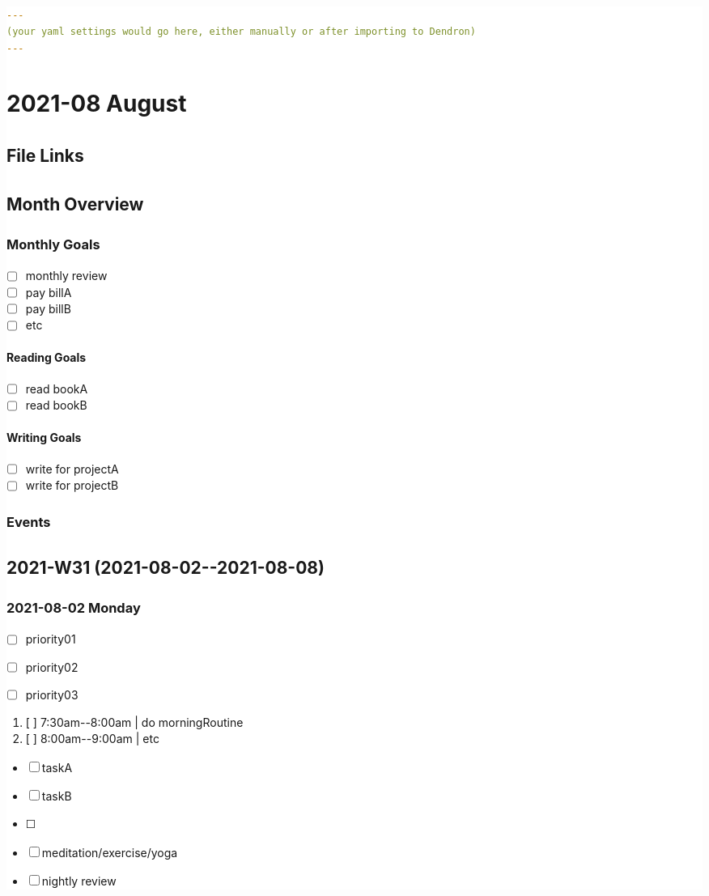 ```yaml
---
(your yaml settings would go here, either manually or after importing to Dendron)
---
```


# 2021-08 August  

## File Links  

## Month Overview  

### Monthly Goals  

- [ ] monthly review  
- [ ] pay billA  
- [ ] pay billB  
- [ ] etc  

#### Reading Goals  

- [ ] read bookA  
- [ ] read bookB  

#### Writing Goals  

- [ ] write for projectA  
- [ ] write for projectB  

### Events  

## 2021-W31 (2021-08-02--2021-08-08)  

### 2021-08-02 Monday  

- [ ] priority01  
- [ ] priority02  
- [ ] priority03  

  

1. [ ] 7:30am--8:00am | do morningRoutine  
2. [ ] 8:00am--9:00am | etc  

  

- [ ] taskA  
- [ ] taskB  

- [ ]  
- [ ] meditation/exercise/yoga  
- [ ] nightly review  
